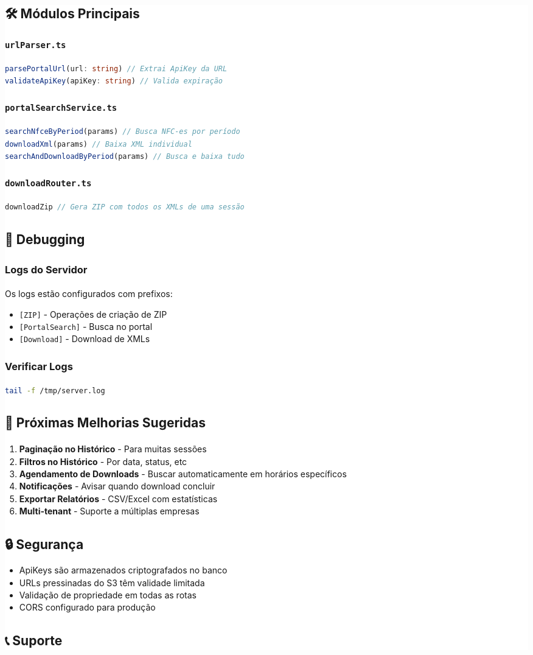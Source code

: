 ## 🛠️ Módulos Principais

### `urlParser.ts`
```typescript
parsePortalUrl(url: string) // Extrai ApiKey da URL
validateApiKey(apiKey: string) // Valida expiração
```

### `portalSearchService.ts`
```typescript
searchNfceByPeriod(params) // Busca NFC-es por período
downloadXml(params) // Baixa XML individual
searchAndDownloadByPeriod(params) // Busca e baixa tudo
```

### `downloadRouter.ts`
```typescript
downloadZip // Gera ZIP com todos os XMLs de uma sessão
```

## 🐛 Debugging

### Logs do Servidor
Os logs estão configurados com prefixos:
- `[ZIP]` - Operações de criação de ZIP
- `[PortalSearch]` - Busca no portal
- `[Download]` - Download de XMLs

### Verificar Logs
```bash
tail -f /tmp/server.log
```

## 📝 Próximas Melhorias Sugeridas

1. **Paginação no Histórico** - Para muitas sessões
2. **Filtros no Histórico** - Por data, status, etc
3. **Agendamento de Downloads** - Buscar automaticamente em horários específicos
4. **Notificações** - Avisar quando download concluir
5. **Exportar Relatórios** - CSV/Excel com estatísticas
6. **Multi-tenant** - Suporte a múltiplas empresas

## 🔒 Segurança

- ApiKeys são armazenados criptografados no banco
- URLs pressinadas do S3 têm validade limitada
- Validação de propriedade em todas as rotas
- CORS configurado para produção

## 📞 Suporte
